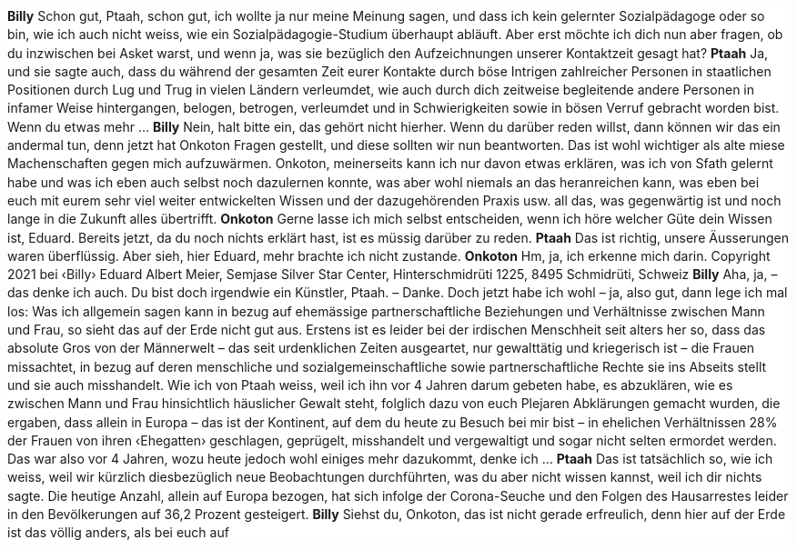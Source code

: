 **Billy** Schon gut, Ptaah, schon gut, ich wollte ja nur meine Meinung sagen, und dass ich kein gelernter Sozialpädagoge
oder so bin, wie ich auch nicht weiss, wie ein Sozialpädagogie-Studium überhaupt abläuft. Aber erst möchte ich dich nun aber fragen, ob du inzwischen bei Asket warst, und wenn ja, was sie bezüglich den Aufzeichnungen unserer Kontaktzeit gesagt hat?
**Ptaah** Ja, und sie sagte auch, dass du während der gesamten Zeit eurer Kontakte durch böse Intrigen zahlreicher Personen in staatlichen Positionen durch Lug und Trug in vielen Ländern verleumdet, wie auch durch dich zeitweise begleitende andere Personen in infamer Weise hintergangen, belogen, betrogen, verleumdet und in Schwierigkeiten sowie in
bösen Verruf gebracht worden bist. Wenn du etwas mehr …
**Billy** Nein, halt bitte ein, das gehört nicht hierher. Wenn du darüber reden willst, dann können wir das ein andermal
tun, denn jetzt hat Onkoton Fragen gestellt, und diese sollten wir nun beantworten. Das ist wohl wichtiger als alte miese Machenschaften gegen mich aufzuwärmen.
Onkoton, meinerseits kann ich nur davon etwas erklären, was ich von Sfath gelernt habe und was ich eben auch selbst noch dazulernen konnte, was aber wohl niemals an das heranreichen kann, was eben bei euch mit eurem sehr viel weiter entwickelten Wissen und der dazugehörenden Praxis usw. all das, was gegenwärtig ist und noch lange in die Zukunft alles übertrifft.
**Onkoton** Gerne lasse ich mich selbst entscheiden, wenn ich höre welcher Güte dein Wissen ist, Eduard. Bereits
jetzt, da du noch nichts erklärt hast, ist es müssig darüber zu reden.
**Ptaah** Das ist richtig, unsere Äusserungen waren überflüssig. Aber sieh, hier Eduard, mehr brachte ich nicht zustande.
**Onkoton** Hm, ja, ich erkenne mich darin.
Copyright 2021 bei ‹Billy› Eduard Albert Meier, Semjase Silver Star Center, Hinterschmidrüti 1225, 8495 Schmidrüti, Schweiz
**Billy** Aha, ja, – das denke ich auch. Du bist doch irgendwie ein Künstler, Ptaah. – Danke. Doch jetzt habe ich wohl – ja,
also gut, dann lege ich mal los: Was ich allgemein sagen kann in bezug auf ehemässige partnerschaftliche Beziehungen und Verhältnisse zwischen Mann und Frau, so sieht das auf der Erde nicht gut aus. Erstens ist es leider bei der irdischen Menschheit seit alters her so, dass das absolute Gros von der Männerwelt – das seit urdenklichen Zeiten ausgeartet, nur gewalttätig und kriegerisch ist – die Frauen missachtet, in bezug auf deren menschliche und sozialgemeinschaftliche sowie partnerschaftliche Rechte sie ins Abseits stellt und sie auch misshandelt. Wie ich von Ptaah weiss, weil ich ihn vor 4 Jahren darum gebeten habe, es abzuklären, wie es zwischen Mann und Frau hinsichtlich häuslicher Gewalt steht, folglich dazu von euch Plejaren Abklärungen gemacht wurden, die ergaben, dass allein in Europa – das ist der Kontinent, auf dem du heute zu Besuch bei mir bist – in ehelichen Verhältnissen 28% der Frauen von ihren ‹Ehegatten› geschlagen, geprügelt, misshandelt und vergewaltigt und sogar nicht selten ermordet werden. Das war also vor 4 Jahren, wozu heute jedoch wohl einiges mehr dazukommt, denke ich …
**Ptaah** Das ist tatsächlich so, wie ich weiss, weil wir kürzlich diesbezüglich neue Beobachtungen durchführten, was du
aber nicht wissen kannst, weil ich dir nichts sagte. Die heutige Anzahl, allein auf Europa bezogen, hat sich infolge der Corona-Seuche und den Folgen des Hausarrestes leider in den Bevölkerungen auf 36,2 Prozent gesteigert.
**Billy** Siehst du, Onkoton, das ist nicht gerade erfreulich, denn hier auf der Erde ist das völlig anders, als bei euch auf